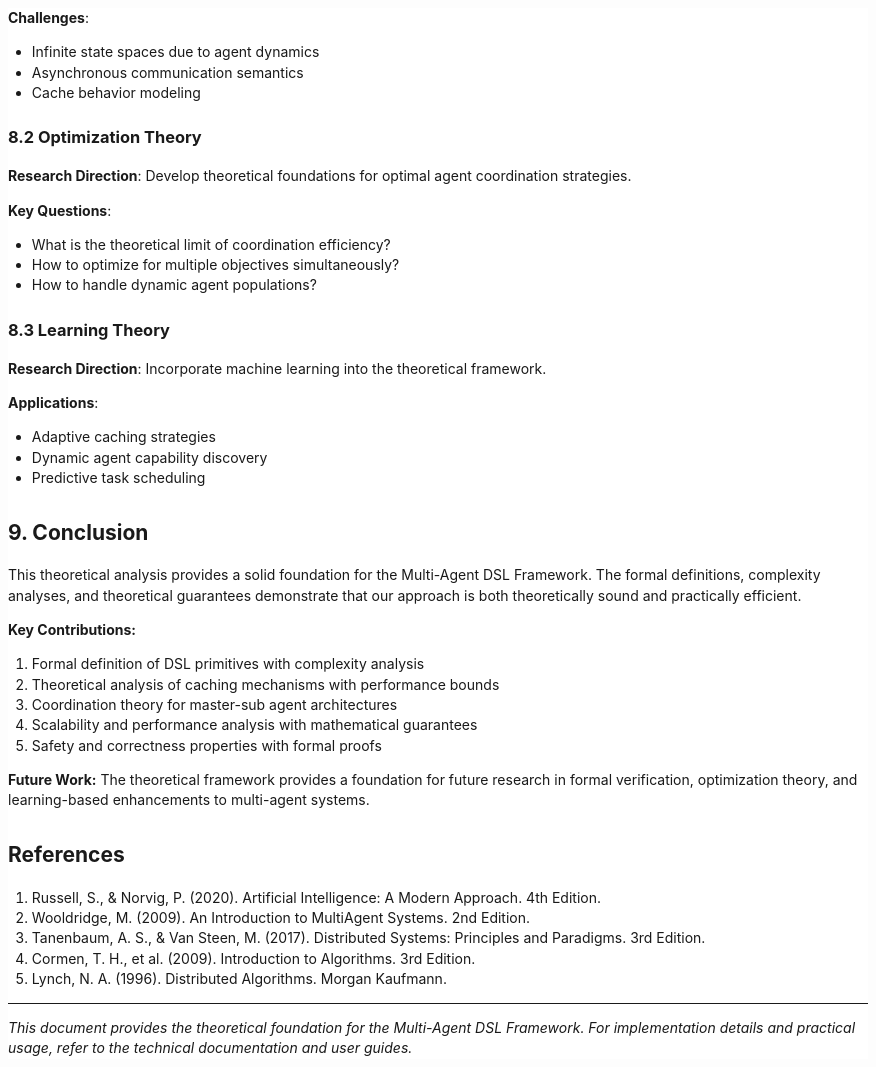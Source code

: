 **Challenges**:
- Infinite state spaces due to agent dynamics
- Asynchronous communication semantics
- Cache behavior modeling

### 8.2 Optimization Theory

**Research Direction**: Develop theoretical foundations for optimal agent coordination strategies.

**Key Questions**:
- What is the theoretical limit of coordination efficiency?
- How to optimize for multiple objectives simultaneously?
- How to handle dynamic agent populations?

### 8.3 Learning Theory

**Research Direction**: Incorporate machine learning into the theoretical framework.

**Applications**:
- Adaptive caching strategies
- Dynamic agent capability discovery
- Predictive task scheduling

## 9. Conclusion

This theoretical analysis provides a solid foundation for the Multi-Agent DSL Framework. The formal definitions, complexity analyses, and theoretical guarantees demonstrate that our approach is both theoretically sound and practically efficient.

**Key Contributions:**
1. Formal definition of DSL primitives with complexity analysis
2. Theoretical analysis of caching mechanisms with performance bounds
3. Coordination theory for master-sub agent architectures
4. Scalability and performance analysis with mathematical guarantees
5. Safety and correctness properties with formal proofs

**Future Work:**
The theoretical framework provides a foundation for future research in formal verification, optimization theory, and learning-based enhancements to multi-agent systems.

## References

1. Russell, S., & Norvig, P. (2020). Artificial Intelligence: A Modern Approach. 4th Edition.
2. Wooldridge, M. (2009). An Introduction to MultiAgent Systems. 2nd Edition.
3. Tanenbaum, A. S., & Van Steen, M. (2017). Distributed Systems: Principles and Paradigms. 3rd Edition.
4. Cormen, T. H., et al. (2009). Introduction to Algorithms. 3rd Edition.
5. Lynch, N. A. (1996). Distributed Algorithms. Morgan Kaufmann.

---

*This document provides the theoretical foundation for the Multi-Agent DSL Framework. For implementation details and practical usage, refer to the technical documentation and user guides.*
